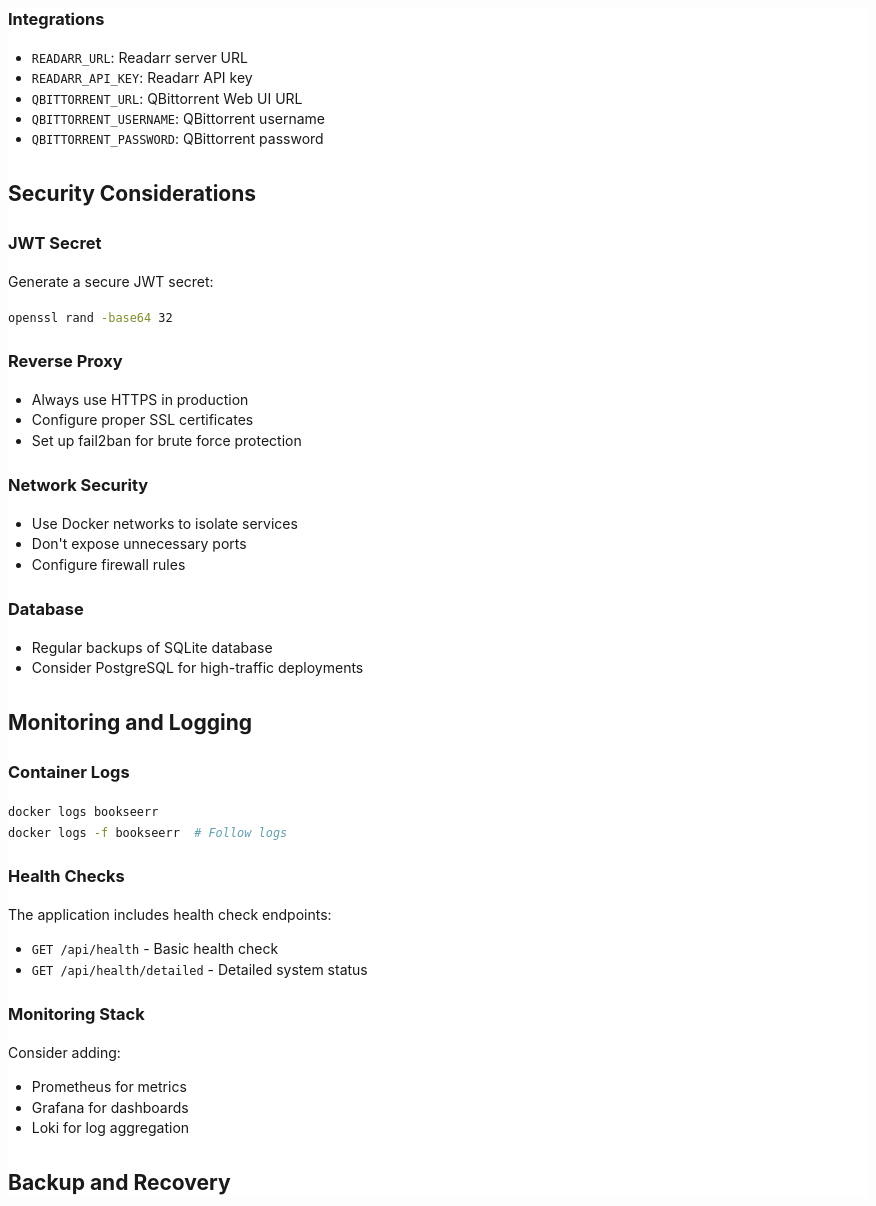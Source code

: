 ### Integrations
- `READARR_URL`: Readarr server URL
- `READARR_API_KEY`: Readarr API key
- `QBITTORRENT_URL`: QBittorrent Web UI URL
- `QBITTORRENT_USERNAME`: QBittorrent username
- `QBITTORRENT_PASSWORD`: QBittorrent password

## Security Considerations

### JWT Secret
Generate a secure JWT secret:
```bash
openssl rand -base64 32
```

### Reverse Proxy
- Always use HTTPS in production
- Configure proper SSL certificates
- Set up fail2ban for brute force protection

### Network Security
- Use Docker networks to isolate services
- Don't expose unnecessary ports
- Configure firewall rules

### Database
- Regular backups of SQLite database
- Consider PostgreSQL for high-traffic deployments

## Monitoring and Logging

### Container Logs
```bash
docker logs bookseerr
docker logs -f bookseerr  # Follow logs
```

### Health Checks
The application includes health check endpoints:
- `GET /api/health` - Basic health check
- `GET /api/health/detailed` - Detailed system status

### Monitoring Stack
Consider adding:
- Prometheus for metrics
- Grafana for dashboards
- Loki for log aggregation

## Backup and Recovery

